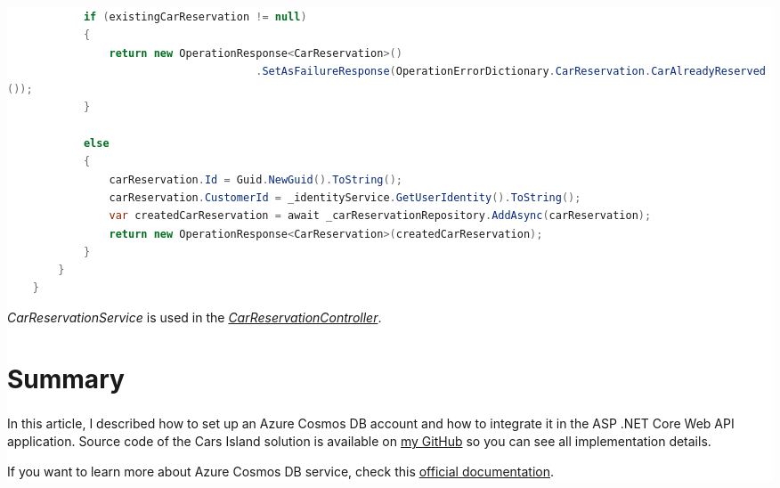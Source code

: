 ```csharp
            if (existingCarReservation != null)
            {
                return new OperationResponse<CarReservation>()
                                       .SetAsFailureResponse(OperationErrorDictionary.CarReservation.CarAlreadyReserved());
            }

            else
            {
                carReservation.Id = Guid.NewGuid().ToString();
                carReservation.CustomerId = _identityService.GetUserIdentity().ToString();
                var createdCarReservation = await _carReservationRepository.AddAsync(carReservation);
                return new OperationResponse<CarReservation>(createdCarReservation);
            }
        }
    }
```

*CarReservationService* is used in the *[CarReservationController](https://github.com/Daniel-Krzyczkowski/Cars-Island-On-Azure/blob/master/src/web-api/CarsIsland.API/Controllers/CarReservationController.cs)*.

# Summary

In this article, I described how to set up an Azure Cosmos DB account and how to integrate it in the ASP .NET Core Web API application. Source code of the Cars Island solution is available on [my GitHub](https://github.com/Daniel-Krzyczkowski/Cars-Island-On-Azure) so you can see all implementation details.

If you want to learn more about Azure Cosmos DB service, check this [official documentation](https://docs.microsoft.com/en-us/azure/cosmos-db/).

